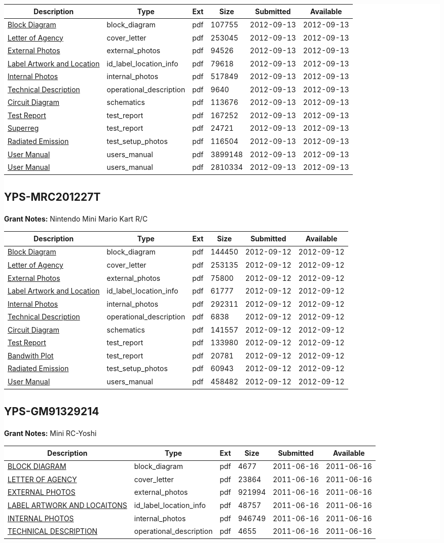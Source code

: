 | Description | Type | Ext | Size | Submitted | Available |
| ----------- | ---- | --- | ---- | --------- | --------- |
| [Block Diagram](YPS-MRC201249R/21a24f6abe3a0db2e02ba3a24ffc1659/1791558.pdf) | block_diagram | pdf | 107755 | 2012-09-13 | 2012-09-13 |
| [Letter of Agency](YPS-MRC201249R/21a24f6abe3a0db2e02ba3a24ffc1659/1791555.pdf) | cover_letter | pdf | 253045 | 2012-09-13 | 2012-09-13 |
| [External Photos](YPS-MRC201249R/21a24f6abe3a0db2e02ba3a24ffc1659/1791563.pdf) | external_photos | pdf | 94526 | 2012-09-13 | 2012-09-13 |
| [Label Artwork and Location](YPS-MRC201249R/21a24f6abe3a0db2e02ba3a24ffc1659/1791564.pdf) | id_label_location_info | pdf | 79618 | 2012-09-13 | 2012-09-13 |
| [Internal Photos](YPS-MRC201249R/21a24f6abe3a0db2e02ba3a24ffc1659/1791565.pdf) | internal_photos | pdf | 517849 | 2012-09-13 | 2012-09-13 |
| [Technical Description](YPS-MRC201249R/21a24f6abe3a0db2e02ba3a24ffc1659/1791557.pdf) | operational_description | pdf | 9640 | 2012-09-13 | 2012-09-13 |
| [Circuit Diagram](YPS-MRC201249R/21a24f6abe3a0db2e02ba3a24ffc1659/1791559.pdf) | schematics | pdf | 113676 | 2012-09-13 | 2012-09-13 |
| [Test Report](YPS-MRC201249R/21a24f6abe3a0db2e02ba3a24ffc1659/1791560.pdf) | test_report | pdf | 167252 | 2012-09-13 | 2012-09-13 |
| [Superreg](YPS-MRC201249R/21a24f6abe3a0db2e02ba3a24ffc1659/1791561.pdf) | test_report | pdf | 24721 | 2012-09-13 | 2012-09-13 |
| [Radiated Emission](YPS-MRC201249R/21a24f6abe3a0db2e02ba3a24ffc1659/1791562.pdf) | test_setup_photos | pdf | 116504 | 2012-09-13 | 2012-09-13 |
| [User Manual](YPS-MRC201249R/21a24f6abe3a0db2e02ba3a24ffc1659/1791556.pdf) | users_manual | pdf | 3899148 | 2012-09-13 | 2012-09-13 |
| [User Manual](YPS-MRC201249R/21a24f6abe3a0db2e02ba3a24ffc1659/1791566.pdf) | users_manual | pdf | 2810334 | 2012-09-13 | 2012-09-13 |
## YPS-MRC201227T
**Grant Notes:** Nintendo Mini Mario Kart R/C

| Description | Type | Ext | Size | Submitted | Available |
| ----------- | ---- | --- | ---- | --------- | --------- |
| [Block Diagram](YPS-MRC201227T/0459d989394417c50cac3c12b62061cb/1788766.pdf) | block_diagram | pdf | 144450 | 2012-09-12 | 2012-09-12 |
| [Letter of Agency](YPS-MRC201227T/0459d989394417c50cac3c12b62061cb/1788754.pdf) | cover_letter | pdf | 253135 | 2012-09-12 | 2012-09-12 |
| [External Photos](YPS-MRC201227T/0459d989394417c50cac3c12b62061cb/1788771.pdf) | external_photos | pdf | 75800 | 2012-09-12 | 2012-09-12 |
| [Label Artwork and Location](YPS-MRC201227T/0459d989394417c50cac3c12b62061cb/1788774.pdf) | id_label_location_info | pdf | 61777 | 2012-09-12 | 2012-09-12 |
| [Internal Photos](YPS-MRC201227T/0459d989394417c50cac3c12b62061cb/1788773.pdf) | internal_photos | pdf | 292311 | 2012-09-12 | 2012-09-12 |
| [Technical Description](YPS-MRC201227T/0459d989394417c50cac3c12b62061cb/1788765.pdf) | operational_description | pdf | 6838 | 2012-09-12 | 2012-09-12 |
| [Circuit Diagram](YPS-MRC201227T/0459d989394417c50cac3c12b62061cb/1788767.pdf) | schematics | pdf | 141557 | 2012-09-12 | 2012-09-12 |
| [Test Report](YPS-MRC201227T/0459d989394417c50cac3c12b62061cb/1788768.pdf) | test_report | pdf | 133980 | 2012-09-12 | 2012-09-12 |
| [Bandwith Plot](YPS-MRC201227T/0459d989394417c50cac3c12b62061cb/1788769.pdf) | test_report | pdf | 20781 | 2012-09-12 | 2012-09-12 |
| [Radiated Emission](YPS-MRC201227T/0459d989394417c50cac3c12b62061cb/1788770.pdf) | test_setup_photos | pdf | 60943 | 2012-09-12 | 2012-09-12 |
| [User Manual](YPS-MRC201227T/0459d989394417c50cac3c12b62061cb/1788755.pdf) | users_manual | pdf | 458482 | 2012-09-12 | 2012-09-12 |
## YPS-GM91329214
**Grant Notes:** Mini RC-Yoshi

| Description | Type | Ext | Size | Submitted | Available |
| ----------- | ---- | --- | ---- | --------- | --------- |
| [BLOCK DIAGRAM](YPS-GM91329214/fa19fad563a8880be171a12cdd8b7b92/1483912.pdf) | block_diagram | pdf | 4677 | 2011-06-16 | 2011-06-16 |
| [LETTER OF AGENCY](YPS-GM91329214/fa19fad563a8880be171a12cdd8b7b92/1480964.pdf) | cover_letter | pdf | 23864 | 2011-06-16 | 2011-06-16 |
| [EXTERNAL PHOTOS](YPS-GM91329214/fa19fad563a8880be171a12cdd8b7b92/1483915.pdf) | external_photos | pdf | 921994 | 2011-06-16 | 2011-06-16 |
| [LABEL ARTWORK AND LOCAITONS](YPS-GM91329214/fa19fad563a8880be171a12cdd8b7b92/1483917.pdf) | id_label_location_info | pdf | 48757 | 2011-06-16 | 2011-06-16 |
| [INTERNAL PHOTOS](YPS-GM91329214/fa19fad563a8880be171a12cdd8b7b92/1483916.pdf) | internal_photos | pdf | 946749 | 2011-06-16 | 2011-06-16 |
| [TECHNICAL DESCRIPTION](YPS-GM91329214/fa19fad563a8880be171a12cdd8b7b92/1483914.pdf) | operational_description | pdf | 4655 | 2011-06-16 | 2011-06-16 |